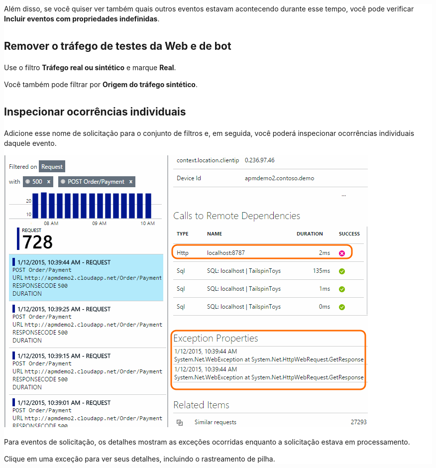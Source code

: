 
Além disso, se você quiser ver também quais outros eventos estavam acontecendo durante esse tempo, você pode verificar **Incluir eventos com propriedades indefinidas**.

## Remover o tráfego de testes da Web e de bot

Use o filtro **Tráfego real ou sintético** e marque **Real**.

Você também pode filtrar por **Origem do tráfego sintético**.

## Inspecionar ocorrências individuais

Adicione esse nome de solicitação para o conjunto de filtros e, em seguida, você poderá inspecionar ocorrências individuais daquele evento.

![Selecione um valor](./media/app-insights-diagnostic-search/05-reqDetails.png)

Para eventos de solicitação, os detalhes mostram as exceções ocorridas enquanto a solicitação estava em processamento.

Clique em uma exceção para ver seus detalhes, incluindo o rastreamento de pilha.
